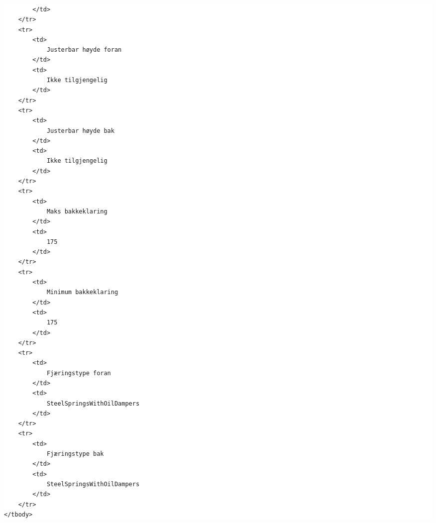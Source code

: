 			</td>
		</tr>
		<tr>
			<td>
				Justerbar høyde foran
			</td>
			<td>
				Ikke tilgjengelig
			</td>
		</tr>
		<tr>
			<td>
				Justerbar høyde bak
			</td>
			<td>
				Ikke tilgjengelig
			</td>
		</tr>
		<tr>
			<td>
				Maks bakkeklaring
			</td>
			<td>
				175
			</td>
		</tr>
		<tr>
			<td>
				Minimum bakkeklaring
			</td>
			<td>
				175
			</td>
		</tr>
		<tr>
			<td>
				Fjæringstype foran
			</td>
			<td>
				SteelSpringsWithOilDampers
			</td>
		</tr>
		<tr>
			<td>
				Fjæringstype bak
			</td>
			<td>
				SteelSpringsWithOilDampers
			</td>
		</tr>
	</tbody>
</table>
